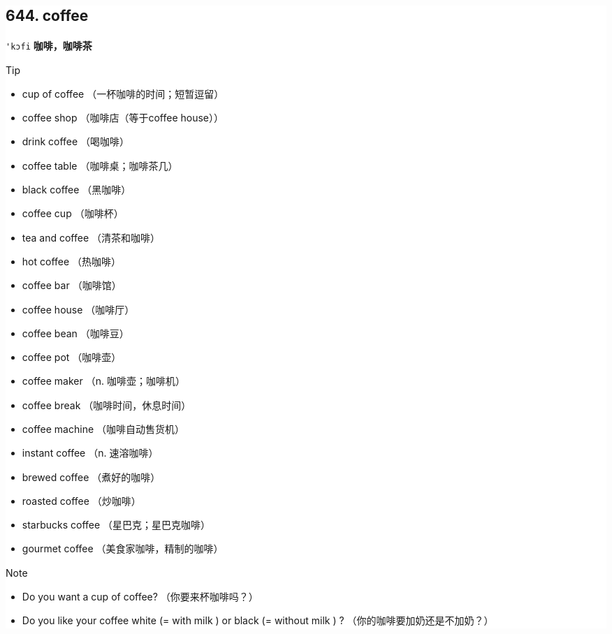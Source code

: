 ## 644. coffee

`'kɔfi`  **咖啡，咖啡茶**

> [!TIP]
>
> - cup of coffee （一杯咖啡的时间；短暂逗留）
>
> - coffee shop （咖啡店（等于coffee house））
>
> - drink coffee （喝咖啡）
>
> - coffee table （咖啡桌；咖啡茶几）
>
> - black coffee （黑咖啡）
>
> - coffee cup （咖啡杯）
>
> - tea and coffee （清茶和咖啡）
>
> - hot coffee （热咖啡）
>
> - coffee bar （咖啡馆）
>
> - coffee house （咖啡厅）
>
> - coffee bean （咖啡豆）
>
> - coffee pot （咖啡壶）
>
> - coffee maker （n. 咖啡壶；咖啡机）
>
> - coffee break （咖啡时间，休息时间）
>
> - coffee machine （咖啡自动售货机）
>
> - instant coffee （n. 速溶咖啡）
>
> - brewed coffee （煮好的咖啡）
>
> - roasted coffee （炒咖啡）
>
> - starbucks coffee （星巴克；星巴克咖啡）
>
> - gourmet coffee （美食家咖啡，精制的咖啡）
>

> [!NOTE]
>
> - Do you want a cup of coffee? （你要来杯咖啡吗？）
>
> - Do you like your coffee white (= with milk ) or black (= without milk ) ? （你的咖啡要加奶还是不加奶？）
>
